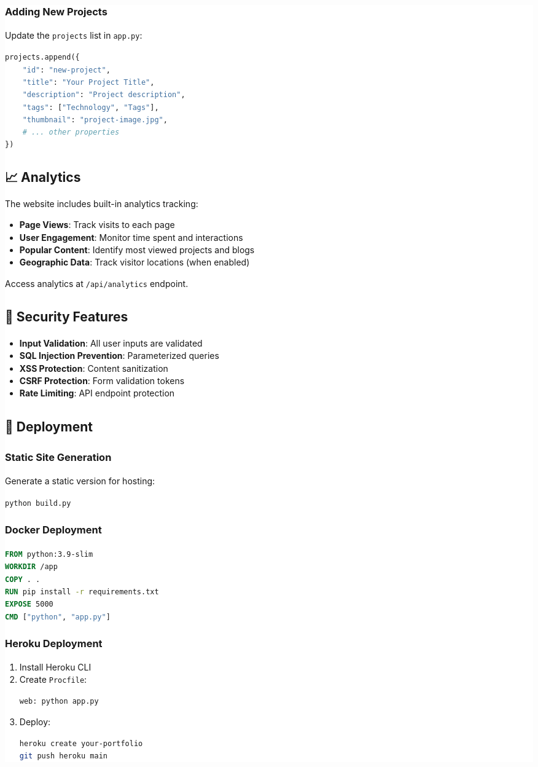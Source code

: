 ### Adding New Projects
Update the `projects` list in `app.py`:
```python
projects.append({
    "id": "new-project",
    "title": "Your Project Title",
    "description": "Project description",
    "tags": ["Technology", "Tags"],
    "thumbnail": "project-image.jpg",
    # ... other properties
})
```

## 📈 Analytics

The website includes built-in analytics tracking:
- **Page Views**: Track visits to each page
- **User Engagement**: Monitor time spent and interactions
- **Popular Content**: Identify most viewed projects and blogs
- **Geographic Data**: Track visitor locations (when enabled)

Access analytics at `/api/analytics` endpoint.

## 🔐 Security Features

- **Input Validation**: All user inputs are validated
- **SQL Injection Prevention**: Parameterized queries
- **XSS Protection**: Content sanitization
- **CSRF Protection**: Form validation tokens
- **Rate Limiting**: API endpoint protection

## 🚀 Deployment

### Static Site Generation
Generate a static version for hosting:
```bash
python build.py
```

### Docker Deployment
```dockerfile
FROM python:3.9-slim
WORKDIR /app
COPY . .
RUN pip install -r requirements.txt
EXPOSE 5000
CMD ["python", "app.py"]
```

### Heroku Deployment
1. Install Heroku CLI
2. Create `Procfile`:
   ```
   web: python app.py
   ```
3. Deploy:
   ```bash
   heroku create your-portfolio
   git push heroku main
   ```
